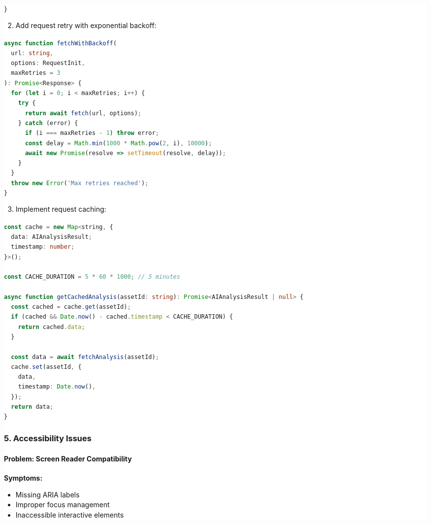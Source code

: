 ```typescript
}
```

2. Add request retry with exponential backoff:
```typescript
async function fetchWithBackoff(
  url: string,
  options: RequestInit,
  maxRetries = 3
): Promise<Response> {
  for (let i = 0; i < maxRetries; i++) {
    try {
      return await fetch(url, options);
    } catch (error) {
      if (i === maxRetries - 1) throw error;
      const delay = Math.min(1000 * Math.pow(2, i), 10000);
      await new Promise(resolve => setTimeout(resolve, delay));
    }
  }
  throw new Error('Max retries reached');
}
```

3. Implement request caching:
```typescript
const cache = new Map<string, {
  data: AIAnalysisResult;
  timestamp: number;
}>();

const CACHE_DURATION = 5 * 60 * 1000; // 5 minutes

async function getCachedAnalysis(assetId: string): Promise<AIAnalysisResult | null> {
  const cached = cache.get(assetId);
  if (cached && Date.now() - cached.timestamp < CACHE_DURATION) {
    return cached.data;
  }
  
  const data = await fetchAnalysis(assetId);
  cache.set(assetId, {
    data,
    timestamp: Date.now(),
  });
  return data;
}
```

### 5. Accessibility Issues

#### Problem: Screen Reader Compatibility
**Symptoms:**
- Missing ARIA labels
- Improper focus management
- Inaccessible interactive elements
